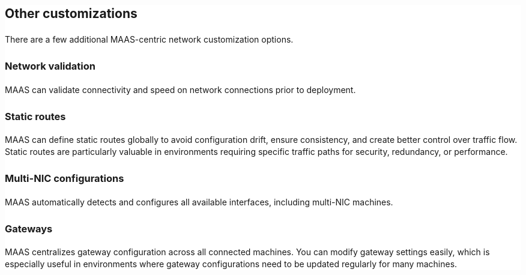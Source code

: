
## Other customizations

There are a few additional MAAS-centric network customization options.

### Network validation

MAAS can validate connectivity and speed on network connections prior to deployment.

### Static routes

MAAS can define static routes globally to avoid configuration drift, ensure consistency, and create better control over traffic flow. Static routes are particularly valuable in environments requiring specific traffic paths for security, redundancy, or performance.

### Multi-NIC configurations

MAAS automatically detects and configures all available interfaces, including multi-NIC machines.

### Gateways

MAAS centralizes gateway configuration across all connected machines. You can modify gateway settings easily, which is especially useful in environments where gateway configurations need to be updated regularly for many machines.
